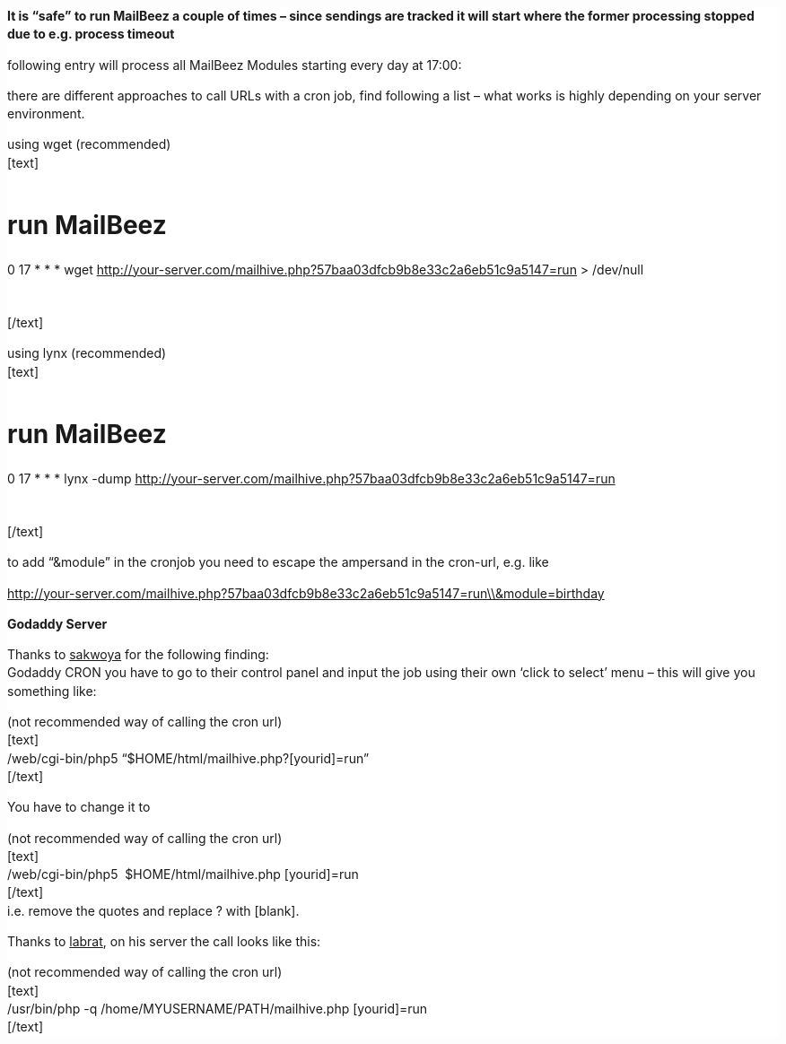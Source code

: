 **It is “safe” to run MailBeez a couple of times – since sendings are tracked it will start where the former processing stopped due to e.g. process timeout**

following entry will process all MailBeez Modules starting every day at 17:00:

there are different approaches to call URLs with a cron job, find following a list – what works is highly depending on your server environment.

using wget (recommended)  
 [text]  
 # run MailBeez  
 0 17 \* \* \* wget http://your-server.com/mailhive.php?57baa03dfcb9b8e33c2a6eb51c9a5147=run > /dev/null  
 #  
 [/text]

using lynx (recommended)  
 [text]  
 # run MailBeez  
 0 17 \* \* \* lynx -dump http://your-server.com/mailhive.php?57baa03dfcb9b8e33c2a6eb51c9a5147=run  
 #  
 [/text]

to add “&module” in the cronjob you need to escape the ampersand in the cron-url, e.g. like

http://your-server.com/mailhive.php?57baa03dfcb9b8e33c2a6eb51c9a5147=run\\&module=birthday

**Godaddy Server**

Thanks to [sakwoya](http://forums.oscommerce.com/user/28609-sakwoya/) for the following finding:  
 Godaddy CRON you have to go to their control panel and input the job using their own ‘click to select’ menu – this will give you something like:

(not recommended way of calling the cron url)  
 [text]  
 /web/cgi-bin/php5 “$HOME/html/mailhive.php?[yourid]=run”  
 [/text]

You have to change it to

(not recommended way of calling the cron url)  
 [text]  
 /web/cgi-bin/php5  $HOME/html/mailhive.php [yourid]=run  
 [/text]  
 i.e. remove the quotes and replace ? with [blank].

Thanks to [labrat](http://www.zen-cart.com/forum/member.php?u=2549), on his server the call looks like this:

(not recommended way of calling the cron url)  
 [text]  
 /usr/bin/php -q /home/MYUSERNAME/PATH/mailhive.php [yourid]=run  
 [/text]
